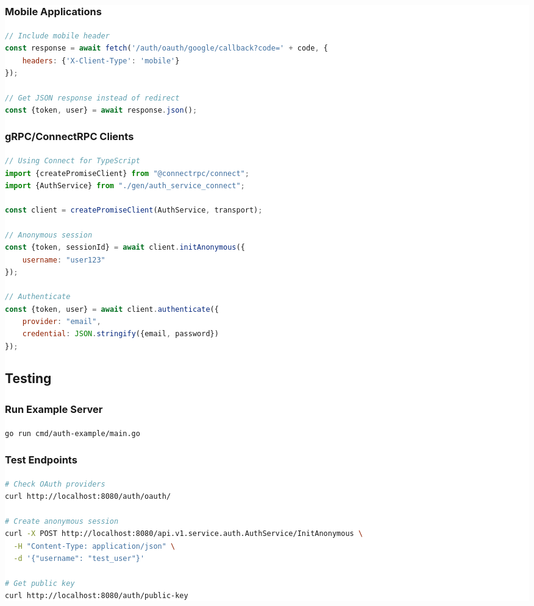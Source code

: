 ### Mobile Applications
```javascript
// Include mobile header
const response = await fetch('/auth/oauth/google/callback?code=' + code, {
    headers: {'X-Client-Type': 'mobile'}
});

// Get JSON response instead of redirect
const {token, user} = await response.json();
```

### gRPC/ConnectRPC Clients
```javascript
// Using Connect for TypeScript
import {createPromiseClient} from "@connectrpc/connect";
import {AuthService} from "./gen/auth_service_connect";

const client = createPromiseClient(AuthService, transport);

// Anonymous session
const {token, sessionId} = await client.initAnonymous({
    username: "user123"
});

// Authenticate
const {token, user} = await client.authenticate({
    provider: "email",
    credential: JSON.stringify({email, password})
});
```

## Testing

### Run Example Server
```bash
go run cmd/auth-example/main.go
```

### Test Endpoints
```bash
# Check OAuth providers
curl http://localhost:8080/auth/oauth/

# Create anonymous session
curl -X POST http://localhost:8080/api.v1.service.auth.AuthService/InitAnonymous \
  -H "Content-Type: application/json" \
  -d '{"username": "test_user"}'

# Get public key
curl http://localhost:8080/auth/public-key
```
